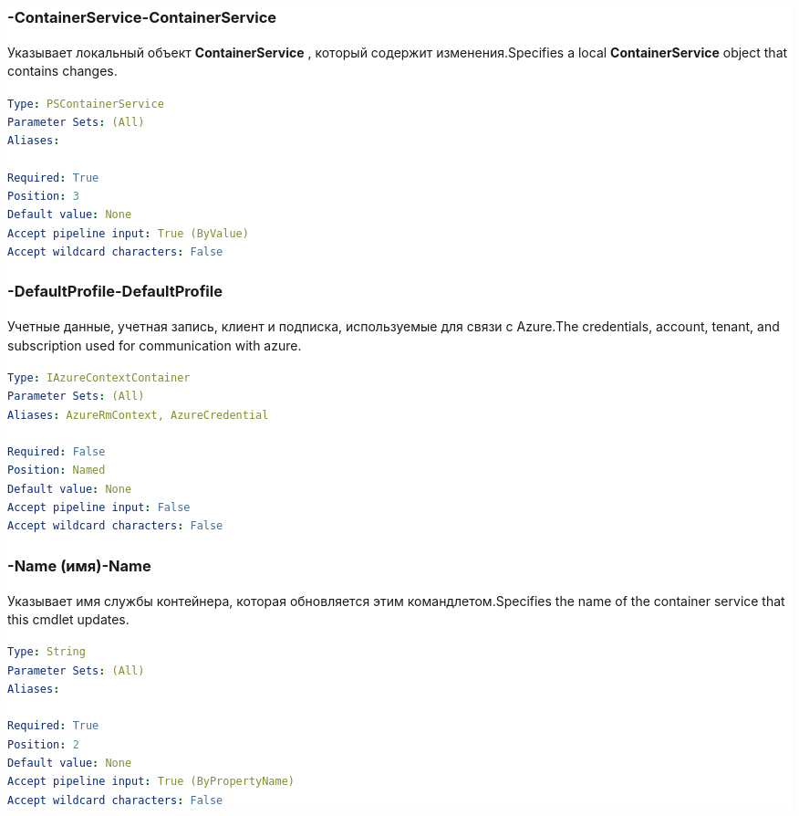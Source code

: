 ### <span data-ttu-id="74cdd-119">-ContainerService</span><span class="sxs-lookup"><span data-stu-id="74cdd-119">-ContainerService</span></span>
<span data-ttu-id="74cdd-120">Указывает локальный объект **ContainerService** , который содержит изменения.</span><span class="sxs-lookup"><span data-stu-id="74cdd-120">Specifies a local **ContainerService** object that contains changes.</span></span>

```yaml
Type: PSContainerService
Parameter Sets: (All)
Aliases: 

Required: True
Position: 3
Default value: None
Accept pipeline input: True (ByValue)
Accept wildcard characters: False
```

### <span data-ttu-id="74cdd-121">-DefaultProfile</span><span class="sxs-lookup"><span data-stu-id="74cdd-121">-DefaultProfile</span></span>
<span data-ttu-id="74cdd-122">Учетные данные, учетная запись, клиент и подписка, используемые для связи с Azure.</span><span class="sxs-lookup"><span data-stu-id="74cdd-122">The credentials, account, tenant, and subscription used for communication with azure.</span></span>

```yaml
Type: IAzureContextContainer
Parameter Sets: (All)
Aliases: AzureRmContext, AzureCredential

Required: False
Position: Named
Default value: None
Accept pipeline input: False
Accept wildcard characters: False
```

### <span data-ttu-id="74cdd-123">-Name (имя)</span><span class="sxs-lookup"><span data-stu-id="74cdd-123">-Name</span></span>
<span data-ttu-id="74cdd-124">Указывает имя службы контейнера, которая обновляется этим командлетом.</span><span class="sxs-lookup"><span data-stu-id="74cdd-124">Specifies the name of the container service that this cmdlet updates.</span></span>

```yaml
Type: String
Parameter Sets: (All)
Aliases: 

Required: True
Position: 2
Default value: None
Accept pipeline input: True (ByPropertyName)
Accept wildcard characters: False
```
